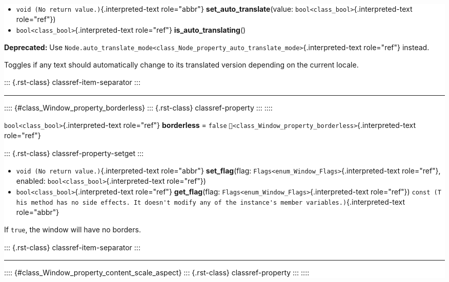 - `void (No return value.)`{.interpreted-text role="abbr"}
  **set_auto_translate**(value: `bool<class_bool>`{.interpreted-text
  role="ref"})
- `bool<class_bool>`{.interpreted-text role="ref"}
  **is_auto_translating**()

**Deprecated:** Use
`Node.auto_translate_mode<class_Node_property_auto_translate_mode>`{.interpreted-text
role="ref"} instead.

Toggles if any text should automatically change to its translated
version depending on the current locale.

::: {.rst-class}
classref-item-separator
:::

------------------------------------------------------------------------

:::: {#class_Window_property_borderless}
::: {.rst-class}
classref-property
:::
::::

`bool<class_bool>`{.interpreted-text role="ref"} **borderless** =
`false` `🔗<class_Window_property_borderless>`{.interpreted-text
role="ref"}

::: {.rst-class}
classref-property-setget
:::

- `void (No return value.)`{.interpreted-text role="abbr"}
  **set_flag**(flag: `Flags<enum_Window_Flags>`{.interpreted-text
  role="ref"}, enabled: `bool<class_bool>`{.interpreted-text
  role="ref"})
- `bool<class_bool>`{.interpreted-text role="ref"} **get_flag**(flag:
  `Flags<enum_Window_Flags>`{.interpreted-text role="ref"})
  `const (This method has no side effects. It doesn't modify any of the instance's member variables.)`{.interpreted-text
  role="abbr"}

If `true`, the window will have no borders.

::: {.rst-class}
classref-item-separator
:::

------------------------------------------------------------------------

:::: {#class_Window_property_content_scale_aspect}
::: {.rst-class}
classref-property
:::
::::
